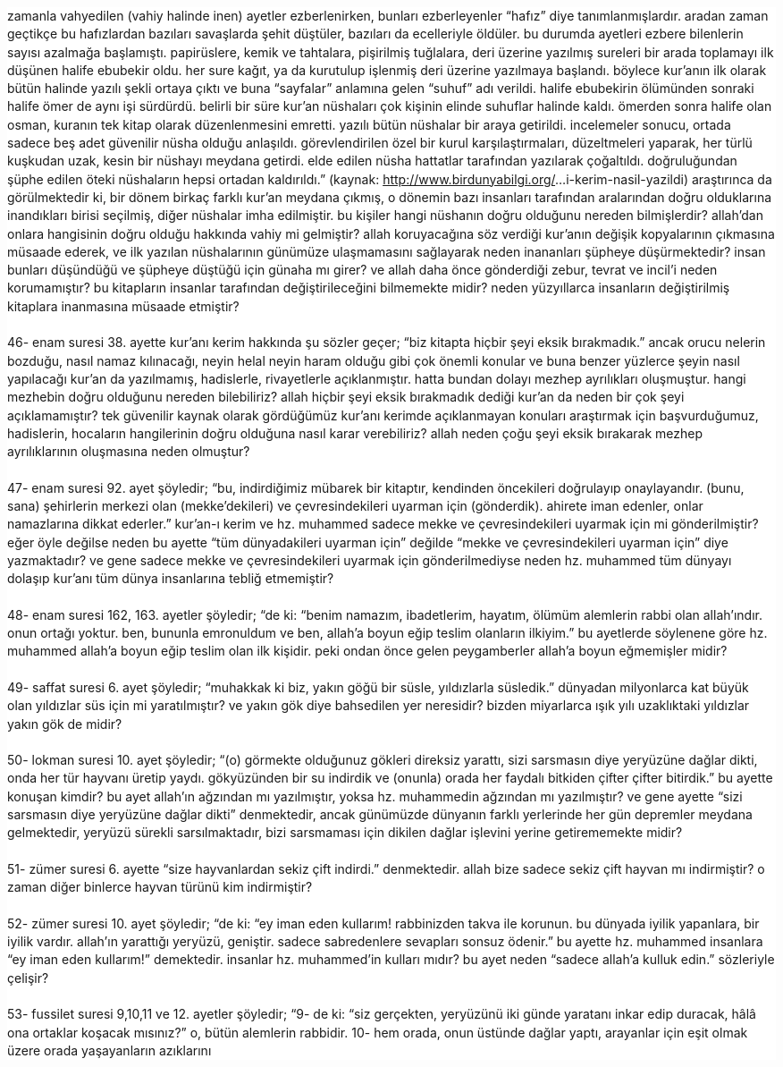 zamanla vahyedilen (vahiy halinde inen) ayetler ezberlenirken, bunları ezberleyenler “hafız” diye tanımlanmışlardır. aradan zaman geçtikçe bu hafızlardan bazıları savaşlarda şehit düştüler, bazıları da ecelleriyle öldüler. bu durumda ayetleri ezbere bilenlerin sayısı azalmağa başlamıştı. papirüslere, kemik ve tahtalara, pişirilmiş tuğlalara, deri üzerine yazılmış sureleri bir arada toplamayı ilk düşünen halife ebubekir oldu. her sure kağıt, ya da kurutulup işlenmiş deri üzerine yazılmaya başlandı. böylece kur’anın ilk olarak bütün halinde yazılı şekli ortaya çıktı ve buna “sayfalar” anlamına gelen “suhuf” adı verildi. halife ebubekirin ölümünden sonraki halife ömer de aynı işi sürdürdü. belirli bir süre kur’an nüshaları çok kişinin elinde suhuflar halinde kaldı. ömerden sonra halife olan osman, kuranın tek kitap olarak düzenlenmesini emretti. yazılı bütün nüshalar bir araya getirildi. incelemeler sonucu, ortada sadece beş adet güvenilir nüsha olduğu anlaşıldı. görevlendirilen özel bir kurul karşılaştırmaları, düzeltmeleri yaparak, her türlü kuşkudan uzak, kesin bir nüshayı meydana getirdi. elde edilen nüsha hattatlar tarafından yazılarak çoğaltıldı. doğruluğundan şüphe edilen öteki nüshaların hepsi ortadan kaldırıldı.” (kaynak: <a rel="nofollow noopener" class="url" target="_blank" href="http://www.birdunyabilgi.org/">http://www.birdunyabilgi.org/</a>…i-kerim-nasil-yazildi) araştırınca da görülmektedir ki, bir dönem birkaç farklı kur’an meydana çıkmış, o dönemin bazı insanları tarafından aralarından doğru olduklarına inandıkları birisi seçilmiş, diğer nüshalar imha edilmiştir. bu kişiler hangi nüshanın doğru olduğunu nereden bilmişlerdir? allah’dan onlara hangisinin doğru olduğu hakkında vahiy mi gelmiştir? allah koruyacağına söz verdiği kur’anın değişik kopyalarının çıkmasına müsaade ederek, ve ilk yazılan nüshalarının günümüze ulaşmamasını sağlayarak neden inananları şüpheye düşürmektedir? insan bunları düşündüğü ve şüpheye düştüğü için günaha mı girer? ve allah daha önce gönderdiği zebur, tevrat ve incil’i neden korumamıştır? bu kitapların insanlar tarafından değiştirileceğini bilmemekte midir? neden yüzyıllarca insanların değiştirilmiş kitaplara inanmasına müsaade etmiştir?<br/><br/>46- enam suresi 38. ayette kur’anı kerim hakkında şu sözler geçer; “biz kitapta hiçbir şeyi eksik bırakmadık.” ancak orucu nelerin bozduğu, nasıl namaz kılınacağı, neyin helal neyin haram olduğu gibi çok önemli konular ve buna benzer yüzlerce şeyin nasıl yapılacağı kur’an da yazılmamış, hadislerle, rivayetlerle açıklanmıştır. hatta bundan dolayı mezhep ayrılıkları oluşmuştur. hangi mezhebin doğru olduğunu nereden bilebiliriz? allah hiçbir şeyi eksik bırakmadık dediği kur’an da neden bir çok şeyi açıklamamıştır? tek güvenilir kaynak olarak gördüğümüz kur’anı kerimde açıklanmayan konuları araştırmak için başvurduğumuz, hadislerin, hocaların hangilerinin doğru olduğuna nasıl karar verebiliriz? allah neden çoğu şeyi eksik bırakarak mezhep ayrılıklarının oluşmasına neden olmuştur?<br/><br/>47- enam suresi 92. ayet şöyledir; “bu, indirdiğimiz mübarek bir kitaptır, kendinden öncekileri doğrulayıp onaylayandır. (bunu, sana) şehirlerin merkezi olan (mekke’dekileri) ve çevresindekileri uyarman için (gönderdik). ahirete iman edenler, onlar namazlarına dikkat ederler.” kur’an-ı kerim ve hz. muhammed sadece mekke ve çevresindekileri uyarmak için mi gönderilmiştir? eğer öyle değilse neden bu ayette “tüm dünyadakileri uyarman için” değilde “mekke ve çevresindekileri uyarman için” diye yazmaktadır? ve gene sadece mekke ve çevresindekileri uyarmak için gönderilmediyse neden hz. muhammed tüm dünyayı dolaşıp kur’anı tüm dünya insanlarına tebliğ etmemiştir?<br/><br/>48- enam suresi 162, 163. ayetler şöyledir; “de ki: “benim namazım, ibadetlerim, hayatım, ölümüm alemlerin rabbi olan allah’ındır. onun ortağı yoktur. ben, bununla emronuldum ve ben, allah’a boyun eğip teslim olanların ilkiyim.” bu ayetlerde söylenene göre hz. muhammed allah’a boyun eğip teslim olan ilk kişidir. peki ondan önce gelen peygamberler allah’a boyun eğmemişler midir?<br/><br/>49- saffat suresi 6. ayet şöyledir; “muhakkak ki biz, yakın göğü bir süsle, yıldızlarla süsledik.” dünyadan milyonlarca kat büyük olan yıldızlar süs için mi yaratılmıştır? ve yakın gök diye bahsedilen yer neresidir? bizden miyarlarca ışık yılı uzaklıktaki yıldızlar yakın gök de midir?<br/><br/>50- lokman suresi 10. ayet şöyledir; “(o) görmekte olduğunuz gökleri direksiz yarattı, sizi sarsmasın diye yeryüzüne dağlar dikti, onda her tür hayvanı üretip yaydı. gökyüzünden bir su indirdik ve (onunla) orada her faydalı bitkiden çifter çifter bitirdik.” bu ayette konuşan kimdir? bu ayet allah’ın ağzından mı yazılmıştır, yoksa hz. muhammedin ağzından mı yazılmıştır? ve gene ayette “sizi sarsmasın diye yeryüzüne dağlar dikti” denmektedir, ancak günümüzde dünyanın farklı yerlerinde her gün depremler meydana gelmektedir, yeryüzü sürekli sarsılmaktadır, bizi sarsmaması için dikilen dağlar işlevini yerine getirememekte midir?<br/><br/>51- zümer suresi 6. ayette “size hayvanlardan sekiz çift indirdi.” denmektedir. allah bize sadece sekiz çift hayvan mı indirmiştir? o zaman diğer binlerce hayvan türünü kim indirmiştir?<br/><br/>52- zümer suresi 10. ayet şöyledir; “de ki: “ey iman eden kullarım! rabbinizden takva ile korunun. bu dünyada iyilik yapanlara, bir iyilik vardır. allah’ın yarattığı yeryüzü, geniştir. sadece sabredenlere sevapları sonsuz ödenir.” bu ayette hz. muhammed insanlara “ey iman eden kullarım!” demektedir. insanlar hz. muhammed’in kulları mıdır? bu ayet neden “sadece allah’a kulluk edin.” sözleriyle çelişir?<br/><br/>53- fussilet suresi 9,10,11 ve 12. ayetler şöyledir; “9- de ki: “siz gerçekten, yeryüzünü iki günde yaratanı inkar edip duracak, hâlâ ona ortaklar koşacak mısınız?” o, bütün alemlerin rabbidir. 10- hem orada, onun üstünde dağlar yaptı, arayanlar için eşit olmak üzere orada yaşayanların azıklarını